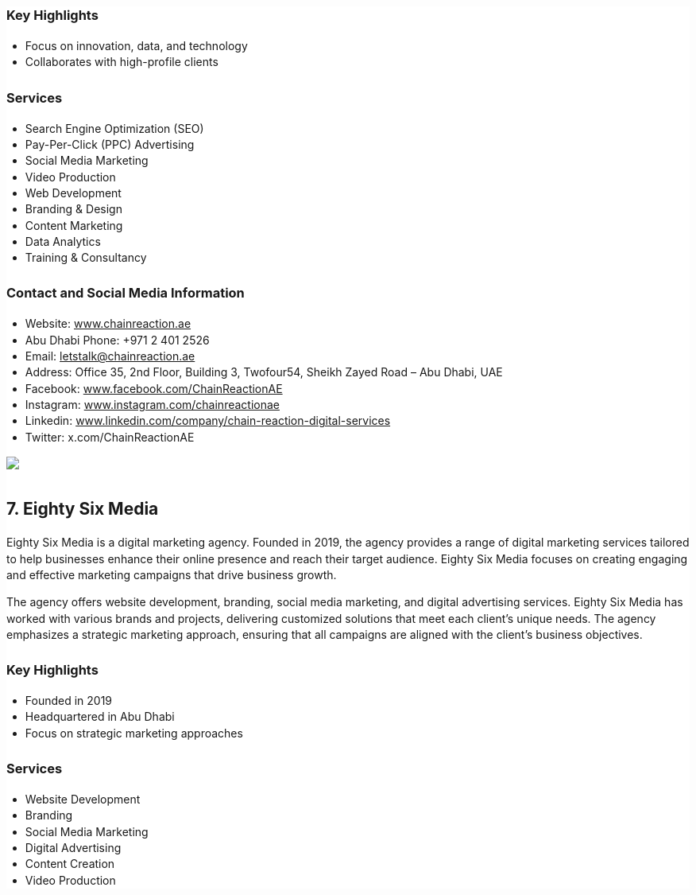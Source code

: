 ### Key Highlights

* Focus on innovation, data, and technology
* Collaborates with high-profile clients

### Services

* Search Engine Optimization (SEO)
* Pay-Per-Click (PPC) Advertising
* Social Media Marketing
* Video Production
* Web Development
* Branding & Design
* Content Marketing
* Data Analytics
* Training & Consultancy

### Contact and Social Media Information

* Website: www.chainreaction.ae
* Abu Dhabi Phone: +971 2 401 2526
* Email: letstalk@chainreaction.ae
* Address: Office 35, 2nd Floor, Building 3, Twofour54, Sheikh Zayed Road – Abu Dhabi, UAE
* Facebook: www.facebook.com/ChainReactionAE
* Instagram: www.instagram.com/chainreactionae
* Linkedin: www.linkedin.com/company/chain-reaction-digital-services
* Twitter: x.com/ChainReactionAE

![](https://www.link-assistant.com/articles/wp-content/uploads/2024/08/Eighty-Six-Media.jpeg)

## 7\. Eighty Six Media

Eighty Six Media is a digital marketing agency. Founded in 2019, the agency provides a range of digital marketing services tailored to help businesses enhance their online presence and reach their target audience. Eighty Six Media focuses on creating engaging and effective marketing campaigns that drive business growth.

The agency offers website development, branding, social media marketing, and digital advertising services. Eighty Six Media has worked with various brands and projects, delivering customized solutions that meet each client’s unique needs. The agency emphasizes a strategic marketing approach, ensuring that all campaigns are aligned with the client’s business objectives.

### Key Highlights

* Founded in 2019
* Headquartered in Abu Dhabi
* Focus on strategic marketing approaches

### Services

* Website Development
* Branding
* Social Media Marketing
* Digital Advertising
* Content Creation
* Video Production
